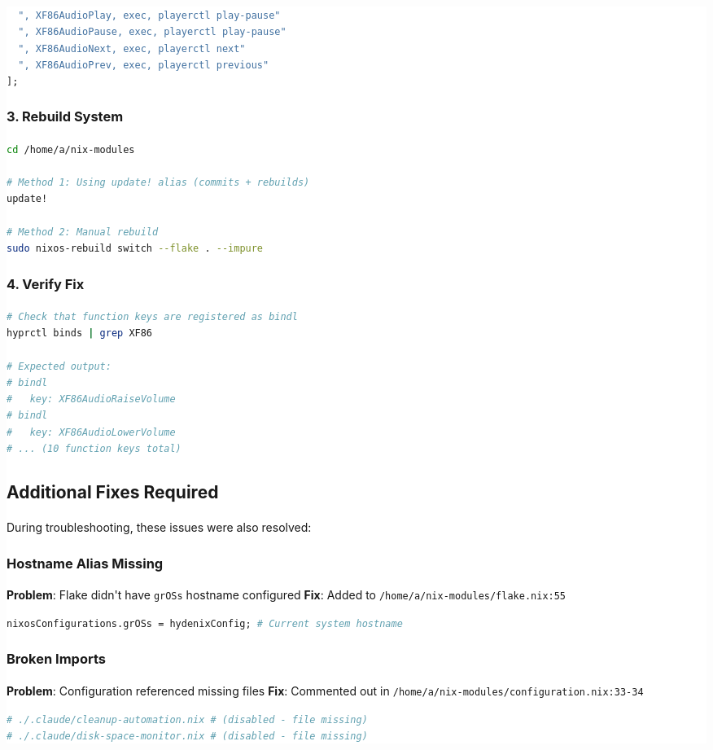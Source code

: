 ```nix
  ", XF86AudioPlay, exec, playerctl play-pause"
  ", XF86AudioPause, exec, playerctl play-pause"
  ", XF86AudioNext, exec, playerctl next"
  ", XF86AudioPrev, exec, playerctl previous"
];
```

### 3. Rebuild System

```bash
cd /home/a/nix-modules

# Method 1: Using update! alias (commits + rebuilds)
update!

# Method 2: Manual rebuild
sudo nixos-rebuild switch --flake . --impure
```

### 4. Verify Fix

```bash
# Check that function keys are registered as bindl
hyprctl binds | grep XF86

# Expected output:
# bindl
# 	key: XF86AudioRaiseVolume
# bindl
# 	key: XF86AudioLowerVolume
# ... (10 function keys total)
```

## Additional Fixes Required

During troubleshooting, these issues were also resolved:

### Hostname Alias Missing

**Problem**: Flake didn't have `grOSs` hostname configured
**Fix**: Added to `/home/a/nix-modules/flake.nix:55`
```nix
nixosConfigurations.grOSs = hydenixConfig; # Current system hostname
```

### Broken Imports

**Problem**: Configuration referenced missing files
**Fix**: Commented out in `/home/a/nix-modules/configuration.nix:33-34`
```nix
# ./.claude/cleanup-automation.nix # (disabled - file missing)
# ./.claude/disk-space-monitor.nix # (disabled - file missing)
```
